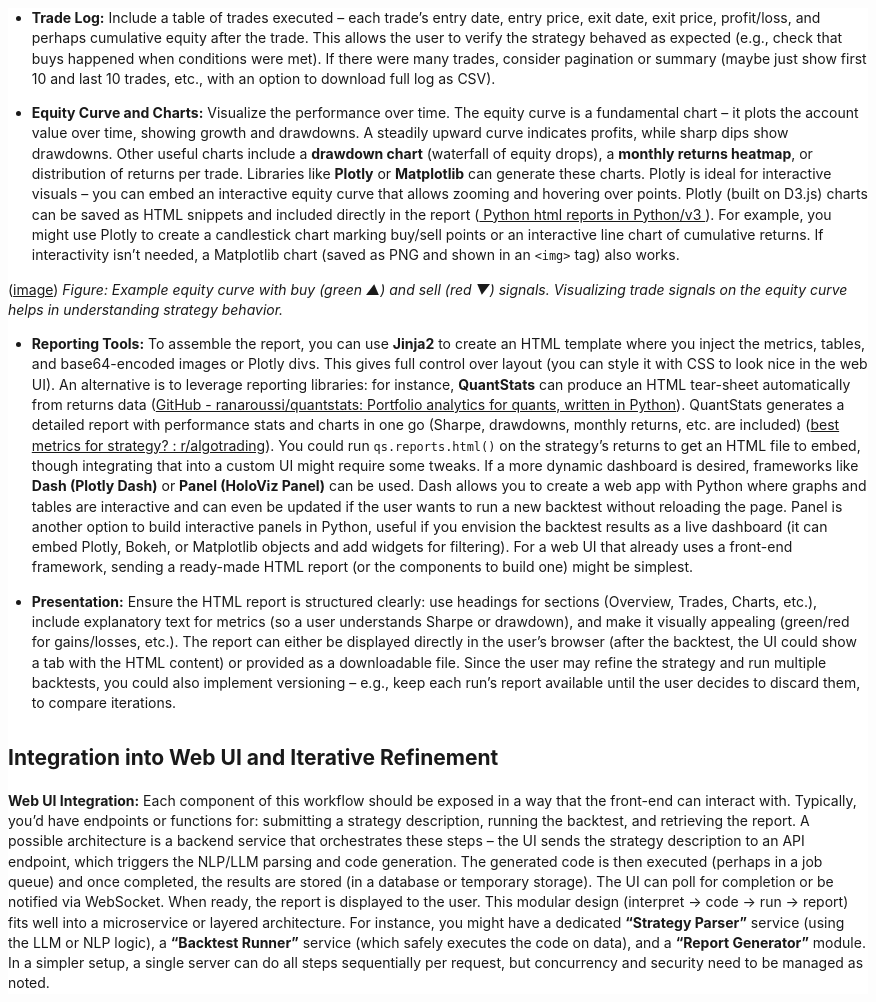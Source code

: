 - **Trade Log:** Include a table of trades executed – each trade’s entry date, entry price, exit date, exit price, profit/loss, and perhaps cumulative equity after the trade. This allows the user to verify the strategy behaved as expected (e.g., check that buys happened when conditions were met). If there were many trades, consider pagination or summary (maybe just show first 10 and last 10 trades, etc., with an option to download full log as CSV).

- **Equity Curve and Charts:** Visualize the performance over time. The equity curve is a fundamental chart – it plots the account value over time, showing growth and drawdowns. A steadily upward curve indicates profits, while sharp dips show drawdowns. Other useful charts include a **drawdown chart** (waterfall of equity drops), a **monthly returns heatmap**, or distribution of returns per trade. Libraries like **Plotly** or **Matplotlib** can generate these charts. Plotly is ideal for interactive visuals – you can embed an interactive equity curve that allows zooming and hovering over points. Plotly (built on D3.js) charts can be saved as HTML snippets and included directly in the report ([
     Python html reports in Python/v3
](https://plotly.com/python/v3/html-reports/#:~:text=d3,or%20host%20on%20a%20website)). For example, you might use Plotly to create a candlestick chart marking buy/sell points or an interactive line chart of cumulative returns. If interactivity isn’t needed, a Matplotlib chart (saved as PNG and shown in an `<img>` tag) also works.

 ([image]()) *Figure: Example equity curve with buy (green ▲) and sell (red ▼) signals. Visualizing trade signals on the equity curve helps in understanding strategy behavior.* 

- **Reporting Tools:** To assemble the report, you can use **Jinja2** to create an HTML template where you inject the metrics, tables, and base64-encoded images or Plotly divs. This gives full control over layout (you can style it with CSS to look nice in the web UI). An alternative is to leverage reporting libraries: for instance, **QuantStats** can produce an HTML tear-sheet automatically from returns data ([GitHub - ranaroussi/quantstats: Portfolio analytics for quants, written in Python](https://github.com/ranaroussi/quantstats#:~:text=QuantStats%20is%20comprised%20of%203,main%20modules)). QuantStats generates a detailed report with performance stats and charts in one go (Sharpe, drawdowns, monthly returns, etc. are included) ([best metrics for strategy? : r/algotrading](https://www.reddit.com/r/algotrading/comments/1gvldue/best_metrics_for_strategy/#:~:text=Pitiful)). You could run `qs.reports.html()` on the strategy’s returns to get an HTML file to embed, though integrating that into a custom UI might require some tweaks. If a more dynamic dashboard is desired, frameworks like **Dash (Plotly Dash)** or **Panel (HoloViz Panel)** can be used. Dash allows you to create a web app with Python where graphs and tables are interactive and can even be updated if the user wants to run a new backtest without reloading the page. Panel is another option to build interactive panels in Python, useful if you envision the backtest results as a live dashboard (it can embed Plotly, Bokeh, or Matplotlib objects and add widgets for filtering). For a web UI that already uses a front-end framework, sending a ready-made HTML report (or the components to build one) might be simplest.

- **Presentation:** Ensure the HTML report is structured clearly: use headings for sections (Overview, Trades, Charts, etc.), include explanatory text for metrics (so a user understands Sharpe or drawdown), and make it visually appealing (green/red for gains/losses, etc.). The report can either be displayed directly in the user’s browser (after the backtest, the UI could show a tab with the HTML content) or provided as a downloadable file. Since the user may refine the strategy and run multiple backtests, you could also implement versioning – e.g., keep each run’s report available until the user decides to discard them, to compare iterations.

## Integration into Web UI and Iterative Refinement

**Web UI Integration:** Each component of this workflow should be exposed in a way that the front-end can interact with. Typically, you’d have endpoints or functions for: submitting a strategy description, running the backtest, and retrieving the report. A possible architecture is a backend service that orchestrates these steps – the UI sends the strategy description to an API endpoint, which triggers the NLP/LLM parsing and code generation. The generated code is then executed (perhaps in a job queue) and once completed, the results are stored (in a database or temporary storage). The UI can poll for completion or be notified via WebSocket. When ready, the report is displayed to the user. This modular design (interpret -> code -> run -> report) fits well into a microservice or layered architecture. For instance, you might have a dedicated **“Strategy Parser”** service (using the LLM or NLP logic), a **“Backtest Runner”** service (which safely executes the code on data), and a **“Report Generator”** module. In a simpler setup, a single server can do all steps sequentially per request, but concurrency and security need to be managed as noted.
